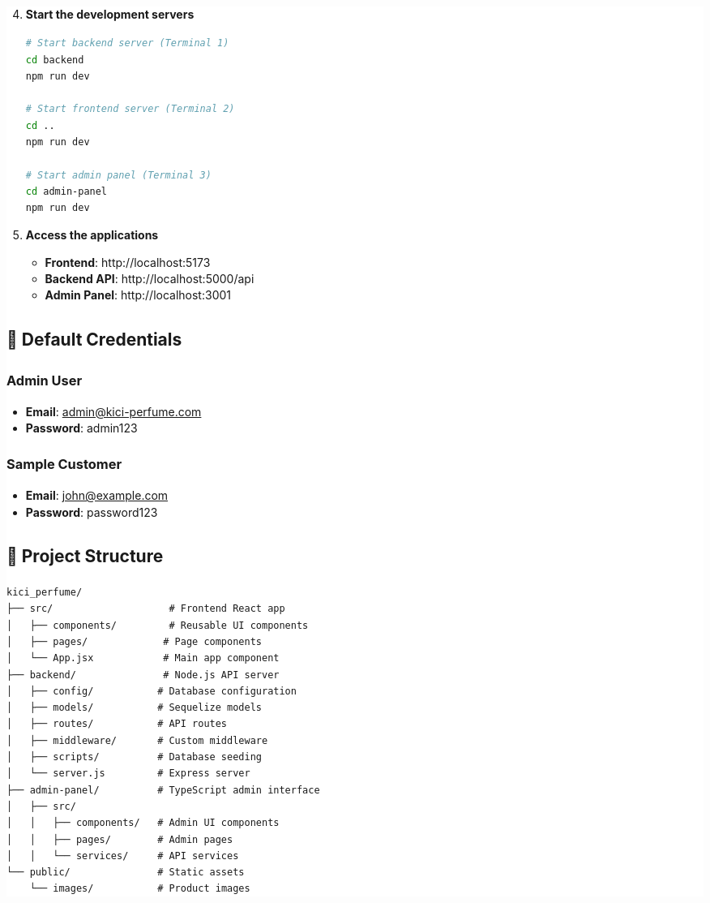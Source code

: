4. **Start the development servers**
   ```bash
   # Start backend server (Terminal 1)
   cd backend
   npm run dev
   
   # Start frontend server (Terminal 2)
   cd ..
   npm run dev
   
   # Start admin panel (Terminal 3)
   cd admin-panel
   npm run dev
   ```

5. **Access the applications**
   - **Frontend**: http://localhost:5173
   - **Backend API**: http://localhost:5000/api
   - **Admin Panel**: http://localhost:3001

## 🔐 Default Credentials

### Admin User
- **Email**: admin@kici-perfume.com
- **Password**: admin123

### Sample Customer
- **Email**: john@example.com
- **Password**: password123

## 📁 Project Structure

```
kici_perfume/
├── src/                    # Frontend React app
│   ├── components/         # Reusable UI components
│   ├── pages/             # Page components
│   └── App.jsx            # Main app component
├── backend/               # Node.js API server
│   ├── config/           # Database configuration
│   ├── models/           # Sequelize models
│   ├── routes/           # API routes
│   ├── middleware/       # Custom middleware
│   ├── scripts/          # Database seeding
│   └── server.js         # Express server
├── admin-panel/          # TypeScript admin interface
│   ├── src/
│   │   ├── components/   # Admin UI components
│   │   ├── pages/        # Admin pages
│   │   └── services/     # API services
└── public/               # Static assets
    └── images/           # Product images
```
